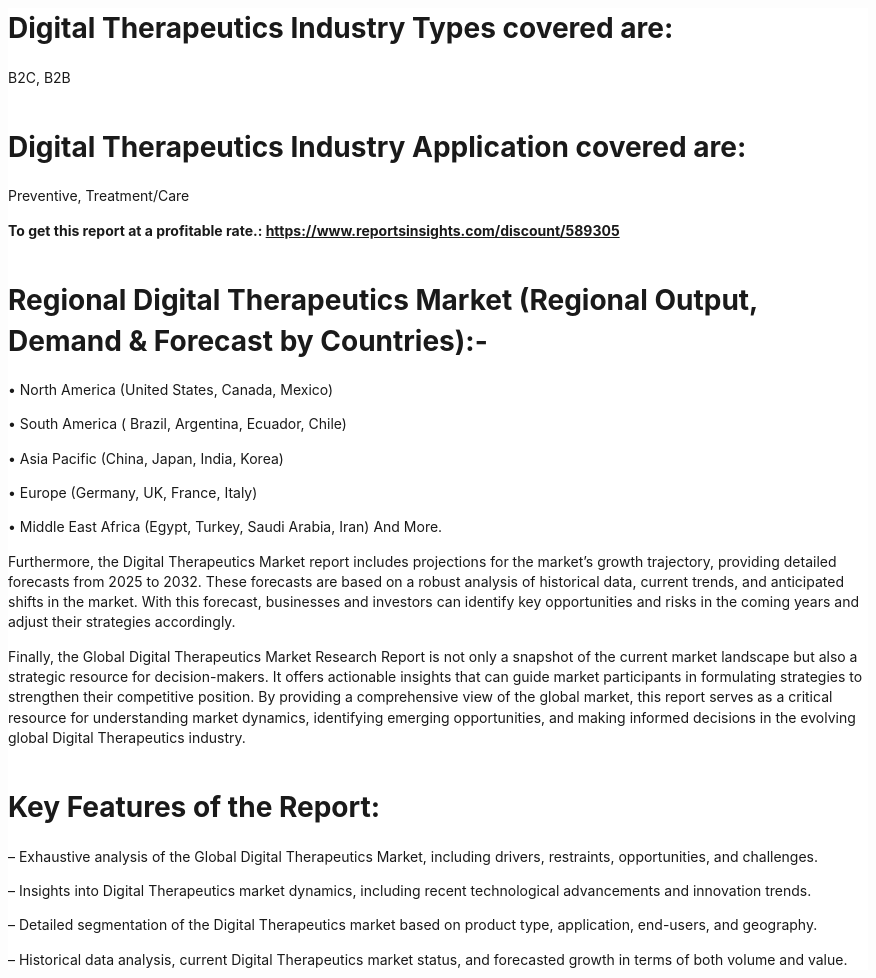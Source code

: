 # <strong>Digital Therapeutics Industry Types covered are:</strong>

B2C, B2B

# <strong>Digital Therapeutics Industry Application covered are:</strong>

Preventive, Treatment/Care

<strong>To get this report at a profitable rate.: <a href=https://www.reportsinsights.com/discount/589305>https://www.reportsinsights.com/discount/589305</a></strong>

# <strong>Regional Digital Therapeutics Market (Regional Output, Demand &amp; Forecast by Countries):-</strong>

• North America (United States, Canada, Mexico)

• South America ( Brazil, Argentina, Ecuador, Chile)

• Asia Pacific (China, Japan, India, Korea)

• Europe (Germany, UK, France, Italy)

• Middle East Africa (Egypt, Turkey, Saudi Arabia, Iran) And More.

Furthermore, the Digital Therapeutics Market report includes projections for the market’s growth trajectory, providing detailed forecasts from 2025 to 2032. These forecasts are based on a robust analysis of historical data, current trends, and anticipated shifts in the market. With this forecast, businesses and investors can identify key opportunities and risks in the coming years and adjust their strategies accordingly.

Finally, the Global Digital Therapeutics Market Research Report is not only a snapshot of the current market landscape but also a strategic resource for decision-makers. It offers actionable insights that can guide market participants in formulating strategies to strengthen their competitive position. By providing a comprehensive view of the global market, this report serves as a critical resource for understanding market dynamics, identifying emerging opportunities, and making informed decisions in the evolving global Digital Therapeutics industry.

# <strong>Key Features of the Report:</strong>

– Exhaustive analysis of the Global Digital Therapeutics Market, including drivers, restraints, opportunities, and challenges.

– Insights into Digital Therapeutics market dynamics, including recent technological advancements and innovation trends.

– Detailed segmentation of the Digital Therapeutics market based on product type, application, end-users, and geography.

– Historical data analysis, current Digital Therapeutics market status, and forecasted growth in terms of both volume and value.
